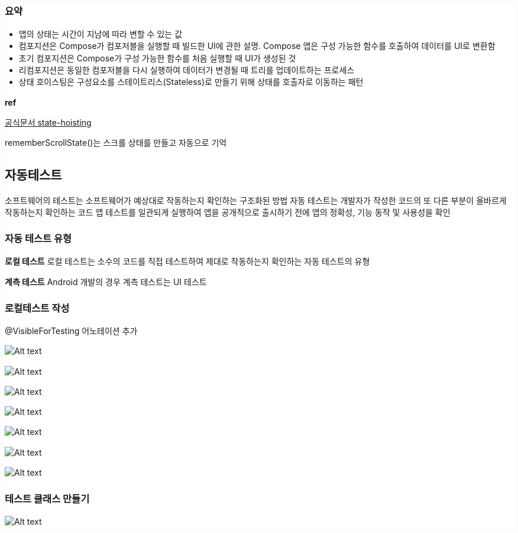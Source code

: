 

### 요약
- 앱의 상태는 시간이 지남에 따라 변할 수 있는 값
- 컴포지션은 Compose가 컴포저블을 실행할 때 빌드한 UI에 관한 설명. Compose 앱은 구성 가능한 함수를 호출하여 데이터를 UI로 변환함
- 초기 컴포지션은 Compose가 구성 가능한 함수를 처음 실행할 때 UI가 생성된 것
- 리컴포지션은 동일한 컴포저블을 다시 실행하여 데이터가 변경될 때 트리를 업데이트하는 프로세스
- 상태 호이스팅은 구성요소를 스테이트리스(Stateless)로 만들기 위해 상태를 호출자로 이동하는 패턴


**ref**

[공식문서 state-hoisting](https://developer.android.com/jetpack/compose/state-hoisting?hl%253Dko)


rememberScrollState()는 스크롤 상태를 만들고 자동으로 기억

## 자동테스트 
소프트웨어의 테스트는 소프트웨어가 예상대로 작동하는지 확인하는 구조화된 방법
자동 테스트는 개발자가 작성한 코드의 또 다른 부분이 올바르게 작동하는지 확인하는 코드
앱 테스트를 일관되게 실행하여 앱을 공개적으로 출시하기 전에 앱의 정확성, 기능 동작 및 사용성을 확인


### 자동 테스트 유형
**로컬 테스트**
로컬 테스트는 소수의 코드를 직접 테스트하여 제대로 작동하는지 확인하는 자동 테스트의 유형


**계측 테스트**
Android 개발의 경우 계측 테스트는 UI 테스트


### 로컬테스트 작성 
@VisibleForTesting 어노테이션 추가 

![Alt text](https://developer.android.com/static/codelabs/basic-android-kotlin-compose-write-automated-tests/img/6e2a2f62bb5c5344_1440.png?hl%253Dko)

![Alt text](https://developer.android.com/static/codelabs/basic-android-kotlin-compose-write-automated-tests/img/bf219939a731efad_1440.png?hl%253Dko)

![Alt text](https://developer.android.com/static/codelabs/basic-android-kotlin-compose-write-automated-tests/img/e30187f2f208619_1440.png?hl%253Dko)

![Alt text](https://developer.android.com/static/codelabs/basic-android-kotlin-compose-write-automated-tests/img/976b63158b9bec21_1440.png?hl%253Dko)

![Alt text](https://developer.android.com/static/codelabs/basic-android-kotlin-compose-write-automated-tests/img/59ceef589d4e9640_1440.png?hl%253Dko)

![Alt text](https://developer.android.com/static/codelabs/basic-android-kotlin-compose-write-automated-tests/img/e204d9725a2f3398_1440.png?hl%253Dko)


![Alt text](https://developer.android.com/static/codelabs/basic-android-kotlin-compose-write-automated-tests/img/aa61bf9a3a42fb73_1440.png?hl%253Dko)


### 테스트 클래스 만들기 

![Alt text](https://developer.android.com/static/codelabs/basic-android-kotlin-compose-write-automated-tests/img/c678a7fecfd0a5de_1440.png?hl%253Dko)
